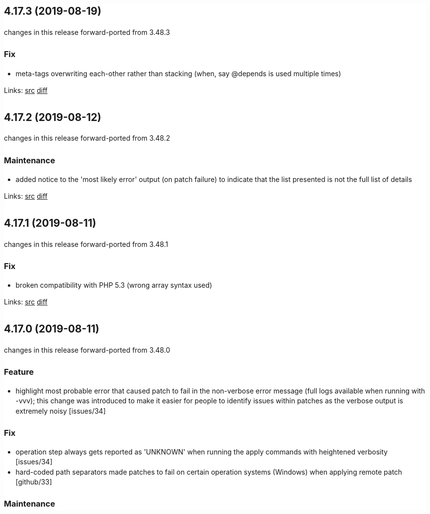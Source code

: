 ## 4.17.3 (2019-08-19)

changes in this release forward-ported from 3.48.3

### Fix

* meta-tags overwriting each-other rather than stacking (when, say @depends is used multiple times)

Links: [src](https://github.com/vaimo/composer-patches/tree/4.17.3) [diff](https://github.com/vaimo/composer-patches/compare/4.17.2...4.17.3)

## 4.17.2 (2019-08-12)

changes in this release forward-ported from 3.48.2

### Maintenance

* added notice to the 'most likely error' output (on patch failure) to indicate that the list presented is not the full list of details

Links: [src](https://github.com/vaimo/composer-patches/tree/4.17.2) [diff](https://github.com/vaimo/composer-patches/compare/4.17.1...4.17.2)

## 4.17.1 (2019-08-11)

changes in this release forward-ported from 3.48.1

### Fix

* broken compatibility with PHP 5.3 (wrong array syntax used)

Links: [src](https://github.com/vaimo/composer-patches/tree/4.17.1) [diff](https://github.com/vaimo/composer-patches/compare/4.17.0...4.17.1)

## 4.17.0 (2019-08-11)

changes in this release forward-ported from 3.48.0

### Feature

* highlight most probable error that caused patch to fail in the non-verbose error message (full logs available when running with -vvv); this change was introduced to make it easier for people to identify issues within patches as the verbose output is extremely noisy [issues/34]


### Fix

* operation step always gets reported as 'UNKNOWN' when running the apply commands with heightened verbosity [issues/34]
* hard-coded path separators made patches to fail on certain operation systems (Windows) when applying remote patch [github/33]


### Maintenance
